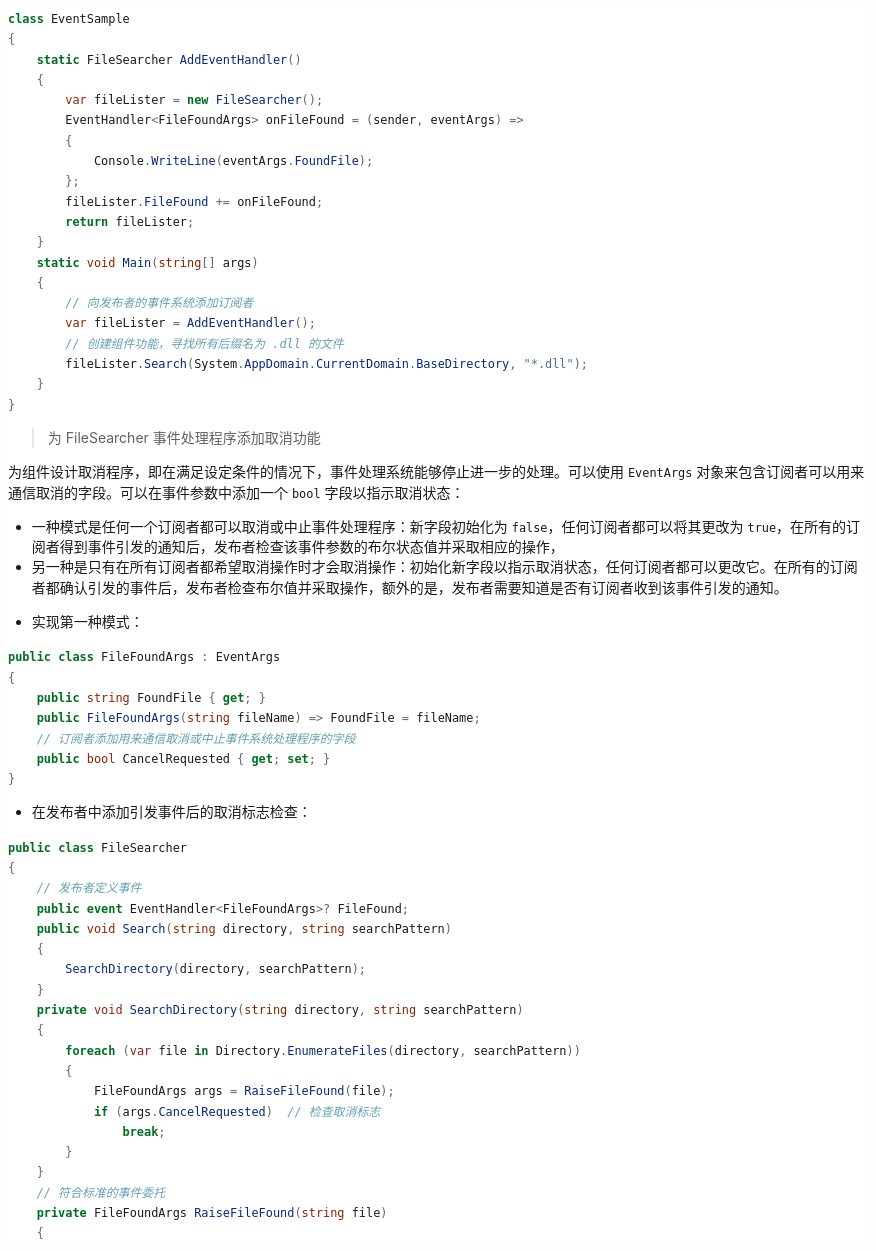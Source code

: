 ```csharp
class EventSample
{
    static FileSearcher AddEventHandler()
    {
        var fileLister = new FileSearcher();
        EventHandler<FileFoundArgs> onFileFound = (sender, eventArgs) =>
        {
            Console.WriteLine(eventArgs.FoundFile);
        };
        fileLister.FileFound += onFileFound;
        return fileLister;
    }
    static void Main(string[] args)
    {
        // 向发布者的事件系统添加订阅者
        var fileLister = AddEventHandler();
        // 创建组件功能，寻找所有后缀名为 .dll 的文件
        fileLister.Search(System.AppDomain.CurrentDomain.BaseDirectory, "*.dll");
    }
}
```

> 为 FileSearcher 事件处理程序添加取消功能

为组件设计取消程序，即在满足设定条件的情况下，事件处理系统能够停止进一步的处理。可以使用 `EventArgs` 对象来包含订阅者可以用来通信取消的字段。可以在事件参数中添加一个 `bool` 字段以指示取消状态：
  - 一种模式是任何一个订阅者都可以取消或中止事件处理程序：新字段初始化为 `false`，任何订阅者都可以将其更改为 `true`，在所有的订阅者得到事件引发的通知后，发布者检查该事件参数的布尔状态值并采取相应的操作，
  - 另一种是只有在所有订阅者都希望取消操作时才会取消操作：初始化新字段以指示取消状态，任何订阅者都可以更改它。在所有的订阅者都确认引发的事件后，发布者检查布尔值并采取操作，额外的是，发布者需要知道是否有订阅者收到该事件引发的通知。

* 实现第一种模式：

```csharp
public class FileFoundArgs : EventArgs
{
    public string FoundFile { get; }
    public FileFoundArgs(string fileName) => FoundFile = fileName;
    // 订阅者添加用来通信取消或中止事件系统处理程序的字段
    public bool CancelRequested { get; set; }
}
```

- 在发布者中添加引发事件后的取消标志检查：

```csharp
public class FileSearcher
{
    // 发布者定义事件
    public event EventHandler<FileFoundArgs>? FileFound;
    public void Search(string directory, string searchPattern)
    {
        SearchDirectory(directory, searchPattern);
    }
    private void SearchDirectory(string directory, string searchPattern)
    {
        foreach (var file in Directory.EnumerateFiles(directory, searchPattern))
        {
            FileFoundArgs args = RaiseFileFound(file);
            if (args.CancelRequested)  // 检查取消标志
                break;
        }
    }
    // 符合标准的事件委托
    private FileFoundArgs RaiseFileFound(string file)
    {
```